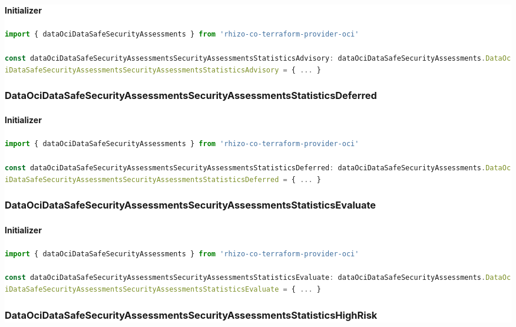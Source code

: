 #### Initializer <a name="Initializer" id="rhizo-co-terraform-provider-oci.dataOciDataSafeSecurityAssessments.DataOciDataSafeSecurityAssessmentsSecurityAssessmentsStatisticsAdvisory.Initializer"></a>

```typescript
import { dataOciDataSafeSecurityAssessments } from 'rhizo-co-terraform-provider-oci'

const dataOciDataSafeSecurityAssessmentsSecurityAssessmentsStatisticsAdvisory: dataOciDataSafeSecurityAssessments.DataOciDataSafeSecurityAssessmentsSecurityAssessmentsStatisticsAdvisory = { ... }
```


### DataOciDataSafeSecurityAssessmentsSecurityAssessmentsStatisticsDeferred <a name="DataOciDataSafeSecurityAssessmentsSecurityAssessmentsStatisticsDeferred" id="rhizo-co-terraform-provider-oci.dataOciDataSafeSecurityAssessments.DataOciDataSafeSecurityAssessmentsSecurityAssessmentsStatisticsDeferred"></a>

#### Initializer <a name="Initializer" id="rhizo-co-terraform-provider-oci.dataOciDataSafeSecurityAssessments.DataOciDataSafeSecurityAssessmentsSecurityAssessmentsStatisticsDeferred.Initializer"></a>

```typescript
import { dataOciDataSafeSecurityAssessments } from 'rhizo-co-terraform-provider-oci'

const dataOciDataSafeSecurityAssessmentsSecurityAssessmentsStatisticsDeferred: dataOciDataSafeSecurityAssessments.DataOciDataSafeSecurityAssessmentsSecurityAssessmentsStatisticsDeferred = { ... }
```


### DataOciDataSafeSecurityAssessmentsSecurityAssessmentsStatisticsEvaluate <a name="DataOciDataSafeSecurityAssessmentsSecurityAssessmentsStatisticsEvaluate" id="rhizo-co-terraform-provider-oci.dataOciDataSafeSecurityAssessments.DataOciDataSafeSecurityAssessmentsSecurityAssessmentsStatisticsEvaluate"></a>

#### Initializer <a name="Initializer" id="rhizo-co-terraform-provider-oci.dataOciDataSafeSecurityAssessments.DataOciDataSafeSecurityAssessmentsSecurityAssessmentsStatisticsEvaluate.Initializer"></a>

```typescript
import { dataOciDataSafeSecurityAssessments } from 'rhizo-co-terraform-provider-oci'

const dataOciDataSafeSecurityAssessmentsSecurityAssessmentsStatisticsEvaluate: dataOciDataSafeSecurityAssessments.DataOciDataSafeSecurityAssessmentsSecurityAssessmentsStatisticsEvaluate = { ... }
```


### DataOciDataSafeSecurityAssessmentsSecurityAssessmentsStatisticsHighRisk <a name="DataOciDataSafeSecurityAssessmentsSecurityAssessmentsStatisticsHighRisk" id="rhizo-co-terraform-provider-oci.dataOciDataSafeSecurityAssessments.DataOciDataSafeSecurityAssessmentsSecurityAssessmentsStatisticsHighRisk"></a>
